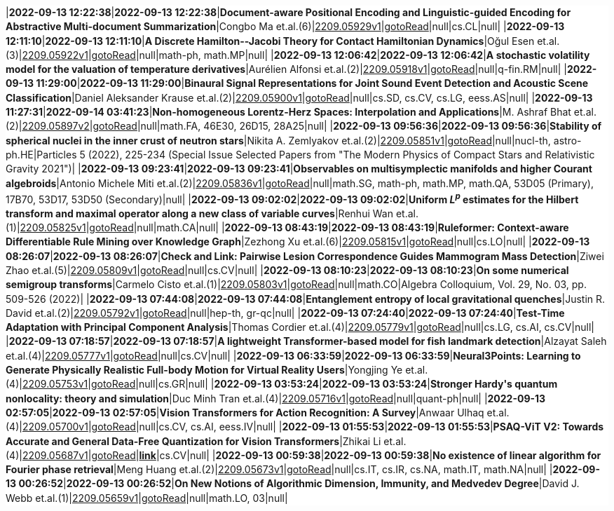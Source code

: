 |**2022-09-13 12:22:38**|**2022-09-13 12:22:38**|**Document-aware Positional Encoding and Linguistic-guided Encoding for   Abstractive Multi-document Summarization**|Congbo Ma et.al.(6)|[2209.05929v1](http://arxiv.org/abs/2209.05929v1)|[gotoRead](http://arxiv.org/pdf/2209.05929v1)|null|cs.CL|null|
|**2022-09-13 12:11:10**|**2022-09-13 12:11:10**|**A Discrete Hamilton--Jacobi Theory for Contact Hamiltonian Dynamics**|Oğul Esen et.al.(3)|[2209.05922v1](http://arxiv.org/abs/2209.05922v1)|[gotoRead](http://arxiv.org/pdf/2209.05922v1)|null|math-ph, math.MP|null|
|**2022-09-13 12:06:42**|**2022-09-13 12:06:42**|**A stochastic volatility model for the valuation of temperature   derivatives**|Aurélien Alfonsi et.al.(2)|[2209.05918v1](http://arxiv.org/abs/2209.05918v1)|[gotoRead](http://arxiv.org/pdf/2209.05918v1)|null|q-fin.RM|null|
|**2022-09-13 11:29:00**|**2022-09-13 11:29:00**|**Binaural Signal Representations for Joint Sound Event Detection and   Acoustic Scene Classification**|Daniel Aleksander Krause et.al.(2)|[2209.05900v1](http://arxiv.org/abs/2209.05900v1)|[gotoRead](http://arxiv.org/pdf/2209.05900v1)|null|cs.SD, cs.CV, cs.LG, eess.AS|null|
|**2022-09-13 11:27:31**|**2022-09-14 03:41:23**|**Non-homogeneous Lorentz-Herz Spaces: Interpolation and Applications**|M. Ashraf Bhat et.al.(2)|[2209.05897v2](http://arxiv.org/abs/2209.05897v2)|[gotoRead](http://arxiv.org/pdf/2209.05897v2)|null|math.FA, 46E30, 26D15, 28A25|null|
|**2022-09-13 09:56:36**|**2022-09-13 09:56:36**|**Stability of spherical nuclei in the inner crust of neutron stars**|Nikita A. Zemlyakov et.al.(2)|[2209.05851v1](http://arxiv.org/abs/2209.05851v1)|[gotoRead](http://arxiv.org/pdf/2209.05851v1)|null|nucl-th, astro-ph.HE|Particles 5 (2022), 225-234 (Special Issue Selected Papers from   "The Modern Physics of Compact Stars and Relativistic Gravity 2021")|
|**2022-09-13 09:23:41**|**2022-09-13 09:23:41**|**Observables on multisymplectic manifolds and higher Courant algebroids**|Antonio Michele Miti et.al.(2)|[2209.05836v1](http://arxiv.org/abs/2209.05836v1)|[gotoRead](http://arxiv.org/pdf/2209.05836v1)|null|math.SG, math-ph, math.MP, math.QA, 53D05 (Primary), 17B70, 53D17, 53D50 (Secondary)|null|
|**2022-09-13 09:02:02**|**2022-09-13 09:02:02**|**Uniform $L^p$ estimates for the Hilbert transform and maximal operator   along a new class of variable curves**|Renhui Wan et.al.(1)|[2209.05825v1](http://arxiv.org/abs/2209.05825v1)|[gotoRead](http://arxiv.org/pdf/2209.05825v1)|null|math.CA|null|
|**2022-09-13 08:43:19**|**2022-09-13 08:43:19**|**Ruleformer: Context-aware Differentiable Rule Mining over Knowledge   Graph**|Zezhong Xu et.al.(6)|[2209.05815v1](http://arxiv.org/abs/2209.05815v1)|[gotoRead](http://arxiv.org/pdf/2209.05815v1)|null|cs.LO|null|
|**2022-09-13 08:26:07**|**2022-09-13 08:26:07**|**Check and Link: Pairwise Lesion Correspondence Guides Mammogram Mass   Detection**|Ziwei Zhao et.al.(5)|[2209.05809v1](http://arxiv.org/abs/2209.05809v1)|[gotoRead](http://arxiv.org/pdf/2209.05809v1)|null|cs.CV|null|
|**2022-09-13 08:10:23**|**2022-09-13 08:10:23**|**On some numerical semigroup transforms**|Carmelo Cisto et.al.(1)|[2209.05803v1](http://arxiv.org/abs/2209.05803v1)|[gotoRead](http://arxiv.org/pdf/2209.05803v1)|null|math.CO|Algebra Colloquium, Vol. 29, No. 03, pp. 509-526 (2022)|
|**2022-09-13 07:44:08**|**2022-09-13 07:44:08**|**Entanglement entropy of local gravitational quenches**|Justin R. David et.al.(2)|[2209.05792v1](http://arxiv.org/abs/2209.05792v1)|[gotoRead](http://arxiv.org/pdf/2209.05792v1)|null|hep-th, gr-qc|null|
|**2022-09-13 07:24:40**|**2022-09-13 07:24:40**|**Test-Time Adaptation with Principal Component Analysis**|Thomas Cordier et.al.(4)|[2209.05779v1](http://arxiv.org/abs/2209.05779v1)|[gotoRead](http://arxiv.org/pdf/2209.05779v1)|null|cs.LG, cs.AI, cs.CV|null|
|**2022-09-13 07:18:57**|**2022-09-13 07:18:57**|**A lightweight Transformer-based model for fish landmark detection**|Alzayat Saleh et.al.(4)|[2209.05777v1](http://arxiv.org/abs/2209.05777v1)|[gotoRead](http://arxiv.org/pdf/2209.05777v1)|null|cs.CV|null|
|**2022-09-13 06:33:59**|**2022-09-13 06:33:59**|**Neural3Points: Learning to Generate Physically Realistic Full-body   Motion for Virtual Reality Users**|Yongjing Ye et.al.(4)|[2209.05753v1](http://arxiv.org/abs/2209.05753v1)|[gotoRead](http://arxiv.org/pdf/2209.05753v1)|null|cs.GR|null|
|**2022-09-13 03:53:24**|**2022-09-13 03:53:24**|**Stronger Hardy's quantum nonlocality: theory and simulation**|Duc Minh Tran et.al.(4)|[2209.05716v1](http://arxiv.org/abs/2209.05716v1)|[gotoRead](http://arxiv.org/pdf/2209.05716v1)|null|quant-ph|null|
|**2022-09-13 02:57:05**|**2022-09-13 02:57:05**|**Vision Transformers for Action Recognition: A Survey**|Anwaar Ulhaq et.al.(4)|[2209.05700v1](http://arxiv.org/abs/2209.05700v1)|[gotoRead](http://arxiv.org/pdf/2209.05700v1)|null|cs.CV, cs.AI, eess.IV|null|
|**2022-09-13 01:55:53**|**2022-09-13 01:55:53**|**PSAQ-ViT V2: Towards Accurate and General Data-Free Quantization for   Vision Transformers**|Zhikai Li et.al.(4)|[2209.05687v1](http://arxiv.org/abs/2209.05687v1)|[gotoRead](http://arxiv.org/pdf/2209.05687v1)|**[link](https://github.com/zkkli/psaq-vit)**|cs.CV|null|
|**2022-09-13 00:59:38**|**2022-09-13 00:59:38**|**No existence of linear algorithm for Fourier phase retrieval**|Meng Huang et.al.(2)|[2209.05673v1](http://arxiv.org/abs/2209.05673v1)|[gotoRead](http://arxiv.org/pdf/2209.05673v1)|null|cs.IT, cs.IR, cs.NA, math.IT, math.NA|null|
|**2022-09-13 00:26:52**|**2022-09-13 00:26:52**|**On New Notions of Algorithmic Dimension, Immunity, and Medvedev Degree**|David J. Webb et.al.(1)|[2209.05659v1](http://arxiv.org/abs/2209.05659v1)|[gotoRead](http://arxiv.org/pdf/2209.05659v1)|null|math.LO, 03|null|